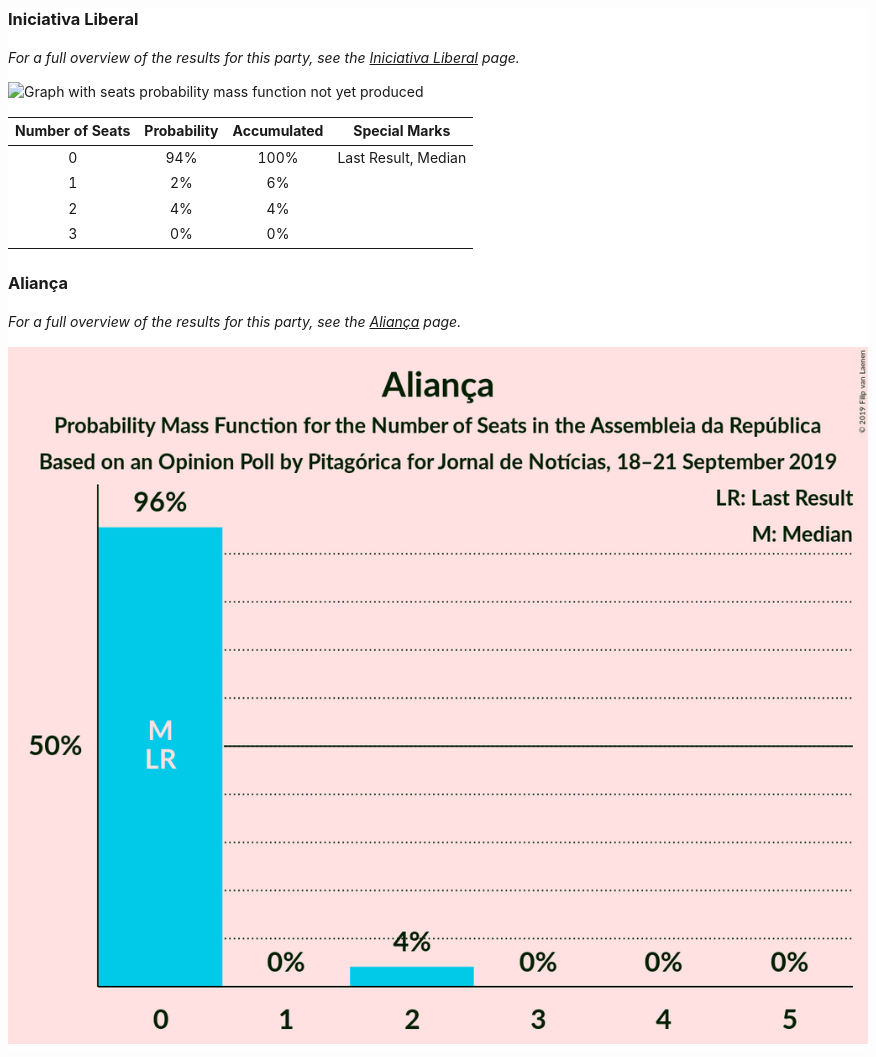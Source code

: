 ### Iniciativa Liberal

*For a full overview of the results for this party, see the [Iniciativa Liberal](party-iniciativaliberal.html) page.*

![Graph with seats probability mass function not yet produced](2019-09-21-Pitagórica-seats-pmf-iniciativaliberal.png "Seats Probability Mass Function")

| Number of Seats | Probability | Accumulated | Special Marks |
|:---------------:|:-----------:|:-----------:|:-------------:|
| 0 | 94% | 100% | Last Result, Median |
| 1 | 2% | 6% |  |
| 2 | 4% | 4% |  |
| 3 | 0% | 0% |  |

### Aliança

*For a full overview of the results for this party, see the [Aliança](party-aliança.html) page.*

![Graph with seats probability mass function not yet produced](2019-09-21-Pitagórica-seats-pmf-aliança.png "Seats Probability Mass Function")
